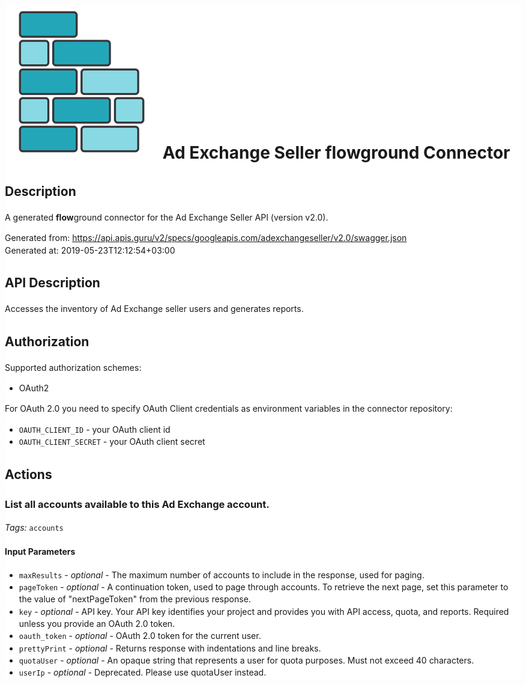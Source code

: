 # ![LOGO](logo.png) Ad Exchange Seller **flow**ground Connector

## Description

A generated **flow**ground connector for the Ad Exchange Seller API (version v2.0).

Generated from: https://api.apis.guru/v2/specs/googleapis.com/adexchangeseller/v2.0/swagger.json<br/>
Generated at: 2019-05-23T12:12:54+03:00

## API Description

Accesses the inventory of Ad Exchange seller users and generates reports.

## Authorization

Supported authorization schemes:
- OAuth2

For OAuth 2.0 you need to specify OAuth Client credentials as environment variables in the connector repository:
* `OAUTH_CLIENT_ID` - your OAuth client id
* `OAUTH_CLIENT_SECRET` - your OAuth client secret

## Actions

### List all accounts available to this Ad Exchange account.

*Tags:* `accounts`

#### Input Parameters
* `maxResults` - _optional_ - The maximum number of accounts to include in the response, used for paging.
* `pageToken` - _optional_ - A continuation token, used to page through accounts. To retrieve the next page, set this parameter to the value of "nextPageToken" from the previous response.
* `key` - _optional_ - API key. Your API key identifies your project and provides you with API access, quota, and reports. Required unless you provide an OAuth 2.0 token.
* `oauth_token` - _optional_ - OAuth 2.0 token for the current user.
* `prettyPrint` - _optional_ - Returns response with indentations and line breaks.
* `quotaUser` - _optional_ - An opaque string that represents a user for quota purposes. Must not exceed 40 characters.
* `userIp` - _optional_ - Deprecated. Please use quotaUser instead.
